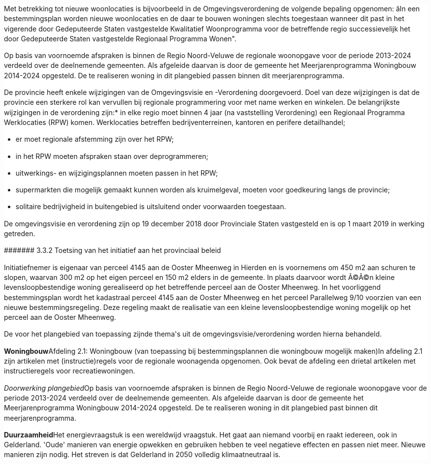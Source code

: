 Met betrekking tot nieuwe woonlocaties is bijvoorbeeld in de Omgevingsverordening de volgende bepaling opgenomen: âIn een bestemmingsplan worden nieuwe woonlocaties en de daar te bouwen woningen slechts toegestaan wanneer dit past in het vigerende door Gedeputeerde Staten vastgestelde Kwalitatief Woonprogramma voor de betreffende regio successievelijk het door Gedeputeerde Staten vastgestelde Regionaal Programma Wonen".

Op basis van voornoemde afspraken is binnen de Regio Noord\-Veluwe de regionale woonopgave voor de periode 2013\-2024 verdeeld over de deelnemende gemeenten. Als afgeleide daarvan is door de gemeente het Meerjarenprogramma Woningbouw 2014\-2024 opgesteld. De te realiseren woning in dit plangebied passen binnen dit meerjarenprogramma.

De provincie heeft enkele wijzigingen van de Omgevingsvisie en \-Verordening doorgevoerd. Doel van deze wijzigingen is dat de provincie een sterkere rol kan vervullen bij regionale programmering voor met name werken en winkelen. De belangrijkste wijzigingen in de verordening zijn:* in elke regio moet binnen 4 jaar (na vaststelling Verordening) een Regionaal Programma Werklocaties (RPW) komen. Werklocaties betreffen bedrijventerreinen, kantoren en perifere detailhandel;

* er moet regionale afstemming zijn over het RPW;

* in het RPW moeten afspraken staan over deprogrammeren;

* uitwerkings\- en wijzigingsplannen moeten passen in het RPW;

* supermarkten die mogelijk gemaakt kunnen worden als kruimelgeval, moeten voor goedkeuring langs de provincie;

* solitaire bedrijvigheid in buitengebied is uitsluitend onder voorwaarden toegestaan.

De omgevingsvisie en verordening zijn op 19 december 2018 door Provinciale Staten vastgesteld en is op 1 maart 2019 in werking getreden.

####### 3\.3\.2 Toetsing van het initiatief aan het provinciaal beleid

Initiatiefnemer is eigenaar van perceel 4145 aan de Ooster Mheenweg in Hierden en is voornemens om 450 m2 aan schuren te slopen, waarvan 300 m2 op het eigen perceel en 150 m2 elders in de gemeente. In plaats daarvoor wordt Ã©Ã©n kleine levensloopbestendige woning gerealiseerd op het betreffende perceel aan de Ooster Mheenweg. In het voorliggend bestemmingsplan wordt het kadastraal perceel 4145 aan de Ooster Mheenweg en het perceel Parallelweg 9/10 voorzien van een nieuwe bestemmingsregeling. Deze regeling maakt de realisatie van een kleine levensloopbestendige woning mogelijk op het perceel aan de Ooster Mheenweg.

De voor het plangebied van toepassing zijnde thema's uit de omgevingsvisie/verordening worden hierna behandeld.

**Woningbouw**Afdeling 2\.1: Woningbouw (van toepassing bij bestemmingsplannen die woningbouw mogelijk maken)In afdeling 2\.1 zijn artikelen met (instructie)regels voor de regionale woonagenda opgenomen. Ook bevat de afdeling een drietal artikelen met instructieregels voor recreatiewoningen.

*Doorwerking plangebied*Op basis van voornoemde afspraken is binnen de Regio Noord\-Veluwe de regionale woonopgave voor de periode 2013\-2024 verdeeld over de deelnemende gemeenten. Als afgeleide daarvan is door de gemeente het Meerjarenprogramma Woningbouw 2014\-2024 opgesteld. De te realiseren woning in dit plangebied past binnen dit meerjarenprogramma.

**Duurzaamheid**Het energievraagstuk is een wereldwijd vraagstuk. Het gaat aan niemand voorbij en raakt iedereen, ook in Gelderland. 'Oude' manieren van energie opwekken en gebruiken hebben te veel negatieve effecten en passen niet meer. Nieuwe manieren zijn nodig. Het streven is dat Gelderland in 2050 volledig klimaatneutraal is.
